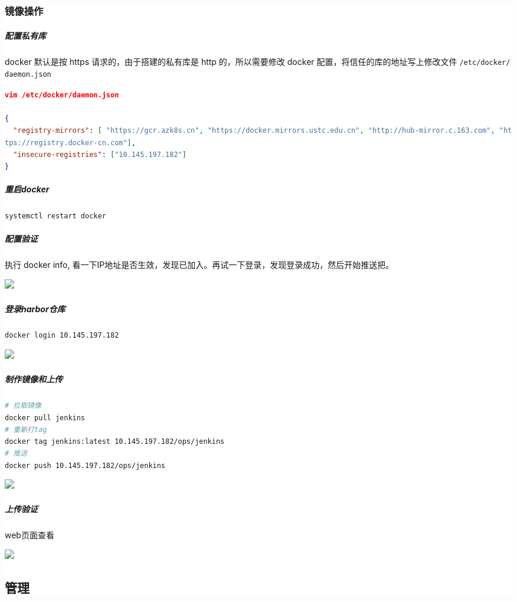 ### 镜像操作

##### 配置私有库

docker 默认是按 https 请求的，由于搭建的私有库是 http 的，所以需要修改 docker 配置，将信任的库的地址写上修改文件 `/etc/docker/daemon.json`

```json
vim /etc/docker/daemon.json

{
  "registry-mirrors": [ "https://gcr.azk8s.cn", "https://docker.mirrors.ustc.edu.cn", "http://hub-mirror.c.163.com", "https://registry.docker-cn.com"],
  "insecure-registries": ["10.145.197.182"]
}
```

##### 重启docker

```
systemctl restart docker
```

##### 配置验证

执行 docker info,  看一下IP地址是否生效，发现已加入。再试一下登录，发现登录成功，然后开始推送把。

![](7.png)

##### 登录harbor仓库

```bash
docker login 10.145.197.182
```

![](8.png)

##### 制作镜像和上传

```bash
# 拉取镜像
docker pull jenkins
# 重新打tag
docker tag jenkins:latest 10.145.197.182/ops/jenkins
# 推送
docker push 10.145.197.182/ops/jenkins
```

![](9.png)

##### 上传验证

web页面查看

![](10.png)

## 管理
